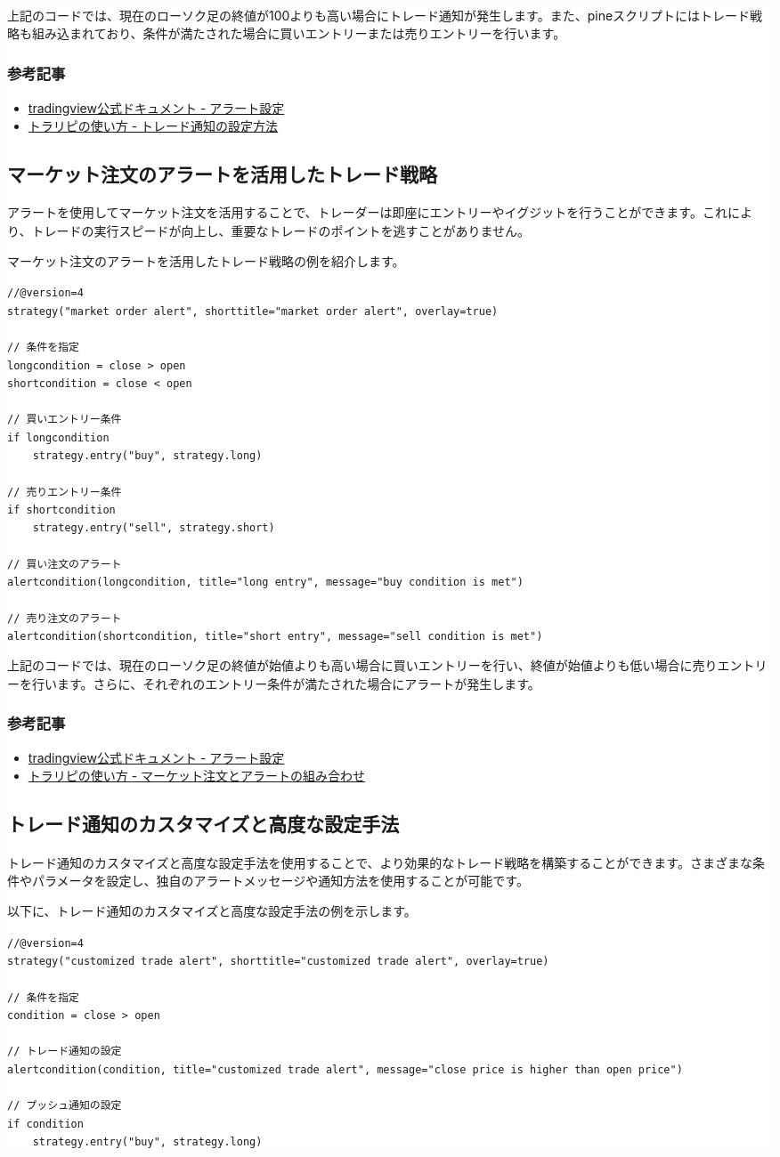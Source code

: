 上記のコードでは、現在のローソク足の終値が100よりも高い場合にトレード通知が発生します。また、pineスクリプトにはトレード戦略も組み込まれており、条件が満たされた場合に買いエントリーまたは売りエントリーを行います。

### 参考記事
- [tradingview公式ドキュメント - アラート設定](https://jp.tradingview.com/support/solutions/43000529306/)
- [トラリピの使い方 - トレード通知の設定方法](https://toraresearch.qiita.com/alerts)

## マーケット注文のアラートを活用したトレード戦略

アラートを使用してマーケット注文を活用することで、トレーダーは即座にエントリーやイグジットを行うことができます。これにより、トレードの実行スピードが向上し、重要なトレードのポイントを逃すことがありません。

マーケット注文のアラートを活用したトレード戦略の例を紹介します。

```
//@version=4
strategy("market order alert", shorttitle="market order alert", overlay=true)

// 条件を指定
longcondition = close > open
shortcondition = close < open

// 買いエントリー条件
if longcondition
    strategy.entry("buy", strategy.long)

// 売りエントリー条件
if shortcondition
    strategy.entry("sell", strategy.short)

// 買い注文のアラート
alertcondition(longcondition, title="long entry", message="buy condition is met")

// 売り注文のアラート
alertcondition(shortcondition, title="short entry", message="sell condition is met")
```

上記のコードでは、現在のローソク足の終値が始値よりも高い場合に買いエントリーを行い、終値が始値よりも低い場合に売りエントリーを行います。さらに、それぞれのエントリー条件が満たされた場合にアラートが発生します。

### 参考記事
- [tradingview公式ドキュメント - アラート設定](https://jp.tradingview.com/support/solutions/43000529306/)
- [トラリピの使い方 - マーケット注文とアラートの組み合わせ](https://toraresearch.qiita.com/alerts)

## トレード通知のカスタマイズと高度な設定手法

トレード通知のカスタマイズと高度な設定手法を使用することで、より効果的なトレード戦略を構築することができます。さまざまな条件やパラメータを設定し、独自のアラートメッセージや通知方法を使用することが可能です。

以下に、トレード通知のカスタマイズと高度な設定手法の例を示します。

```
//@version=4
strategy("customized trade alert", shorttitle="customized trade alert", overlay=true)

// 条件を指定
condition = close > open

// トレード通知の設定
alertcondition(condition, title="customized trade alert", message="close price is higher than open price")

// プッシュ通知の設定
if condition
    strategy.entry("buy", strategy.long)
```
